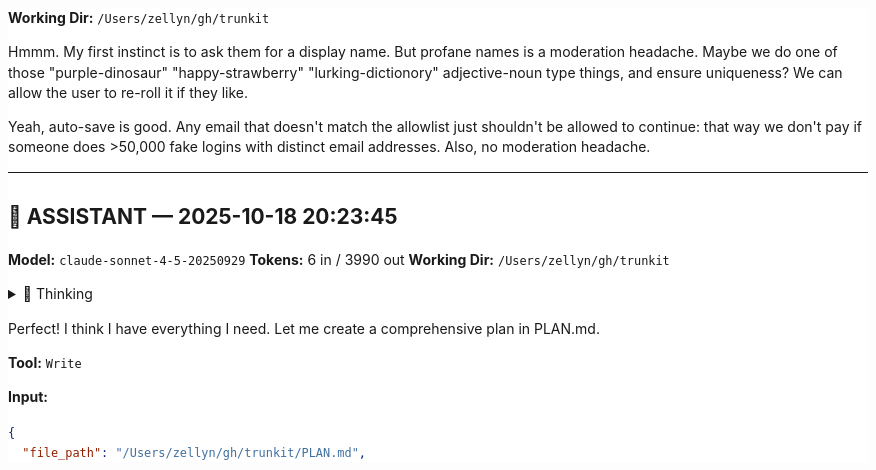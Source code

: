 **Working Dir:** `/Users/zellyn/gh/trunkit`

Hmmm. My first instinct is to ask them for a display name. But profane names is a moderation headache. Maybe we do one of those "purple-dinosaur" "happy-strawberry" "lurking-dictionory" adjective-noun type things, and ensure uniqueness? We can allow the user to re-roll it if they like.

Yeah, auto-save is good. Any email that doesn't match the allowlist just shouldn't be allowed to continue: that way we don't pay if someone does >50,000 fake logins with distinct email addresses. Also, no moderation headache.

---
## 🤖 ASSISTANT — 2025-10-18 20:23:45

**Model:** `claude-sonnet-4-5-20250929`
**Tokens:** 6 in / 3990 out
**Working Dir:** `/Users/zellyn/gh/trunkit`

<details><summary>💭 Thinking</summary></details>

Perfect! I think I have everything I need. Let me create a comprehensive plan in PLAN.md.

**Tool:** `Write`

**Input:**
```json
{
  "file_path": "/Users/zellyn/gh/trunkit/PLAN.md",
```